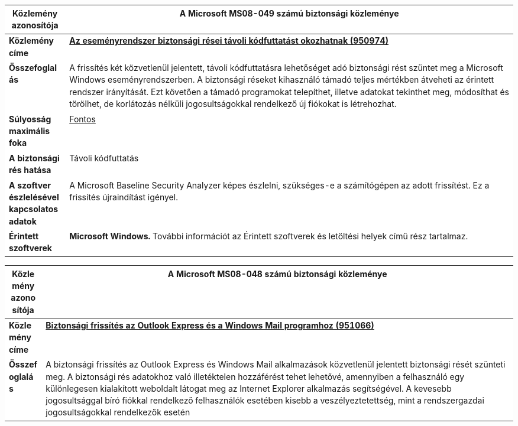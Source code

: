 | Közlemény azonosítója                          | A Microsoft MS08-049 számú biztonsági közleménye                                                                                                                                                                                                                                                                                                                                                                                       |
|------------------------------------------------|----------------------------------------------------------------------------------------------------------------------------------------------------------------------------------------------------------------------------------------------------------------------------------------------------------------------------------------------------------------------------------------------------------------------------------------|
| **Közlemény címe**                             | [**Az eseményrendszer biztonsági rései távoli kódfuttatást okozhatnak (950974)**](http://go.microsoft.com/fwlink/?linkid=104923)                                                                                                                                                                                                                                                                                                       |
| **Összefoglalás**                              | A frissítés két közvetlenül jelentett, távoli kódfuttatásra lehetőséget adó biztonsági rést szüntet meg a Microsoft Windows eseményrendszerben. A biztonsági réseket kihasználó támadó teljes mértékben átveheti az érintett rendszer irányítását. Ezt követően a támadó programokat telepíthet, illetve adatokat tekinthet meg, módosíthat és törölhet, de korlátozás nélküli jogosultságokkal rendelkező új fiókokat is létrehozhat. |
| **Súlyosság maximális foka**                   | [Fontos](http://go.microsoft.com/fwlink/?linkid=21140)                                                                                                                                                                                                                                                                                                                                                                                 |
| **A biztonsági rés hatása**                    | Távoli kódfuttatás                                                                                                                                                                                                                                                                                                                                                                                                                     |
| **A szoftver észlelésével kapcsolatos adatok** | A Microsoft Baseline Security Analyzer képes észlelni, szükséges-e a számítógépen az adott frissítést. Ez a frissítés újraindítást igényel.                                                                                                                                                                                                                                                                                            |
| **Érintett szoftverek**                        | **Microsoft Windows.** További információt az Érintett szoftverek és letöltési helyek című rész tartalmaz.                                                                                                                                                                                                                                                                                                                             |

| Közlemény azonosítója                          | A Microsoft MS08-048 számú biztonsági közleménye                                                                                                                                                                                                                                                                                                                                                                                                                                              |
|------------------------------------------------|-----------------------------------------------------------------------------------------------------------------------------------------------------------------------------------------------------------------------------------------------------------------------------------------------------------------------------------------------------------------------------------------------------------------------------------------------------------------------------------------------|
| **Közlemény címe**                             | [**Biztonsági frissítés az Outlook Express és a Windows Mail programhoz (951066)**](http://go.microsoft.com/fwlink/?linkid=117705)                                                                                                                                                                                                                                                                                                                                                            |
| **Összefoglalás**                              | A biztonsági frissítés az Outlook Express és Windows Mail alkalmazások közvetlenül jelentett biztonsági rését szünteti meg. A biztonsági rés adatokhoz való illetéktelen hozzáférést tehet lehetővé, amennyiben a felhasználó egy különlegesen kialakított weboldalt látogat meg az Internet Explorer alkalmazás segítségével. A kevesebb jogosultsággal bíró fiókkal rendelkező felhasználók esetében kisebb a veszélyeztetettség, mint a rendszergazdai jogosultságokkal rendelkezők esetén |